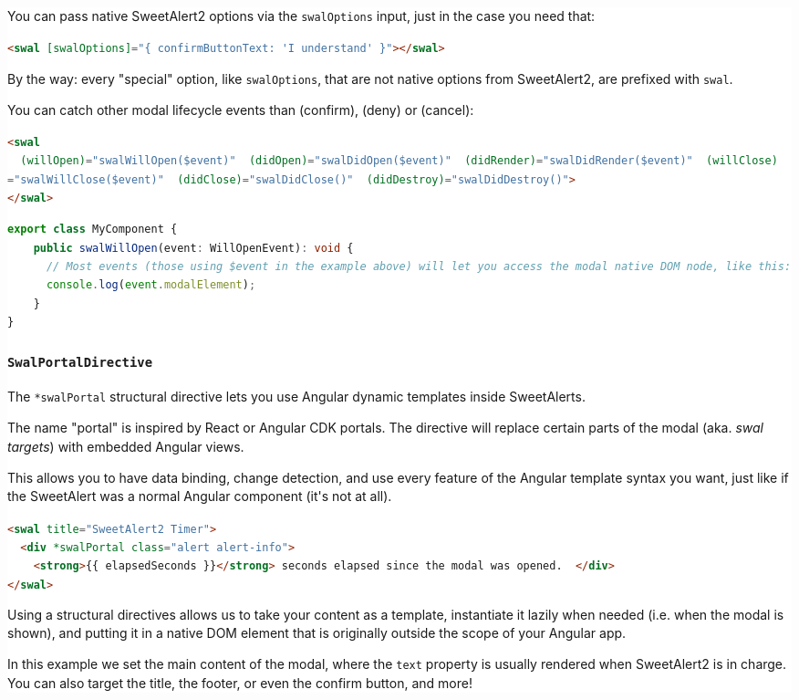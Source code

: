 You can pass native SweetAlert2 options via the `swalOptions` input, just in the case you need that:

```html
<swal [swalOptions]="{ confirmButtonText: 'I understand' }"></swal>
```

By the way: every "special" option, like `swalOptions`, that are not native options from SweetAlert2,
are prefixed with `swal`.

You can catch other modal lifecycle events than (confirm), (deny) or (cancel):

```html
<swal
  (willOpen)="swalWillOpen($event)"  (didOpen)="swalDidOpen($event)"  (didRender)="swalDidRender($event)"  (willClose)="swalWillClose($event)"  (didClose)="swalDidClose()"  (didDestroy)="swalDidDestroy()">
</swal>
```

```ts
export class MyComponent {
    public swalWillOpen(event: WillOpenEvent): void {
      // Most events (those using $event in the example above) will let you access the modal native DOM node, like this:
      console.log(event.modalElement);
    }
}
```

### `SwalPortalDirective`

The `*swalPortal` structural directive lets you use Angular dynamic templates inside SweetAlerts.

The name "portal" is inspired by React or Angular CDK portals.
The directive will replace certain parts of the modal (aka. *swal targets*) with embedded Angular views.

This allows you to have data binding, change detection, and use every feature of the Angular template syntax
you want, just like if the SweetAlert was a normal Angular component (it's not at all).

```html
<swal title="SweetAlert2 Timer">
  <div *swalPortal class="alert alert-info">
    <strong>{{ elapsedSeconds }}</strong> seconds elapsed since the modal was opened.  </div>
</swal>
```

Using a structural directives allows us to take your content as a template, instantiate it lazily when needed
(i.e. when the modal is shown), and putting it in a native DOM element that is originally outside the scope of
your Angular app.

In this example we set the main content of the modal, where the `text` property is usually rendered when SweetAlert2
is in charge.
You can also target the title, the footer, or even the confirm button, and more!
